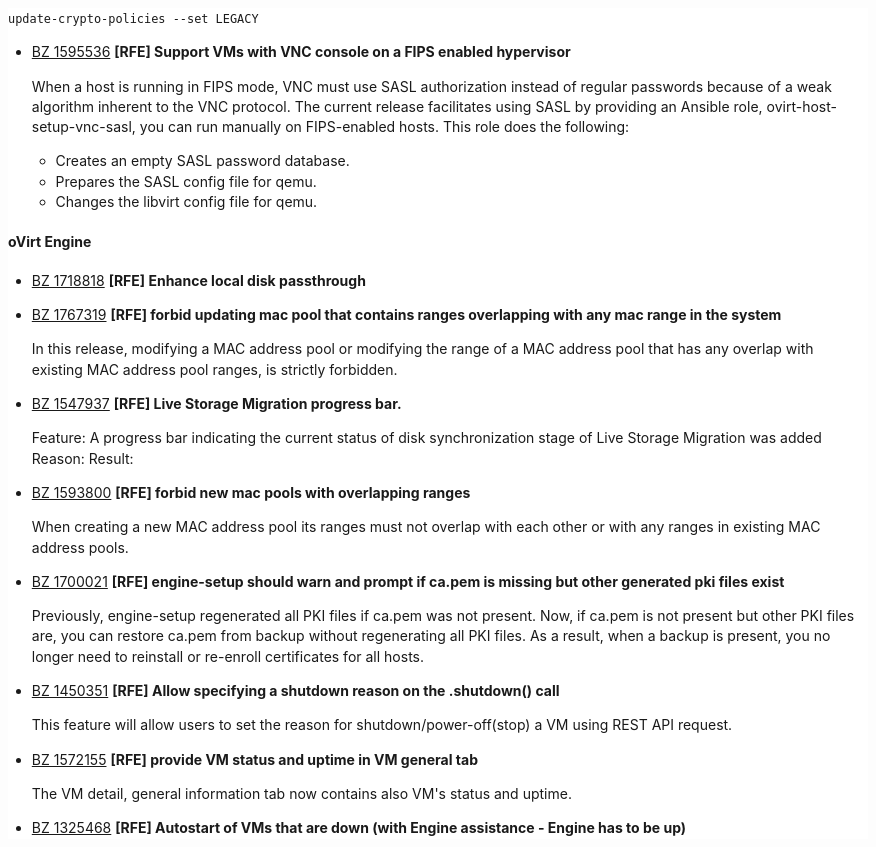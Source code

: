    `update-crypto-policies --set LEGACY`

 - [BZ 1595536](https://bugzilla.redhat.com/1595536) **[RFE] Support VMs with VNC console on a FIPS enabled hypervisor**

   When a host is running in FIPS mode, VNC must use SASL authorization instead of regular passwords because of a weak algorithm inherent to the VNC protocol. The current release facilitates using SASL by providing an Ansible role, ovirt-host-setup-vnc-sasl, you can run manually on FIPS-enabled hosts. This role does the following:
   * Creates an empty SASL password database.
   * Prepares the SASL config file for qemu.
   * Changes the libvirt config file for qemu.


#### oVirt Engine

 - [BZ 1718818](https://bugzilla.redhat.com/1718818) **[RFE] Enhance local disk passthrough**

 - [BZ 1767319](https://bugzilla.redhat.com/1767319) **[RFE] forbid updating mac pool that contains ranges overlapping with any mac range in the system**

   In this release, modifying a MAC address pool or modifying the range of a MAC address pool that has any overlap with existing MAC address pool ranges, is strictly forbidden.

 - [BZ 1547937](https://bugzilla.redhat.com/1547937) **[RFE] Live Storage Migration progress bar.**

   Feature:
   A progress bar indicating the current status of disk synchronization stage of Live Storage Migration was added
   Reason:
   Result:

 - [BZ 1593800](https://bugzilla.redhat.com/1593800) **[RFE] forbid new mac pools with overlapping ranges**

   When creating a new MAC address pool its ranges must not overlap with each other or with any ranges in existing MAC address pools.

 - [BZ 1700021](https://bugzilla.redhat.com/1700021) **[RFE] engine-setup should warn and prompt if ca.pem is missing but other generated pki files exist**

   Previously, engine-setup regenerated all PKI files if ca.pem was not present. Now, if ca.pem is not present but other PKI files are, you can restore ca.pem from backup without regenerating all PKI files. As a result, when a backup is present, you no longer need to reinstall or re-enroll certificates for all hosts.

 - [BZ 1450351](https://bugzilla.redhat.com/1450351) **[RFE] Allow specifying a shutdown reason on the .shutdown() call**

   This feature will allow users to set the reason for shutdown/power-off(stop) a VM using REST API request.

 - [BZ 1572155](https://bugzilla.redhat.com/1572155) **[RFE] provide VM status and uptime in VM general tab**

   The VM detail, general information tab now contains also VM's status and uptime.

 - [BZ 1325468](https://bugzilla.redhat.com/1325468) **[RFE] Autostart of VMs that are down (with Engine assistance - Engine has to be up)**
